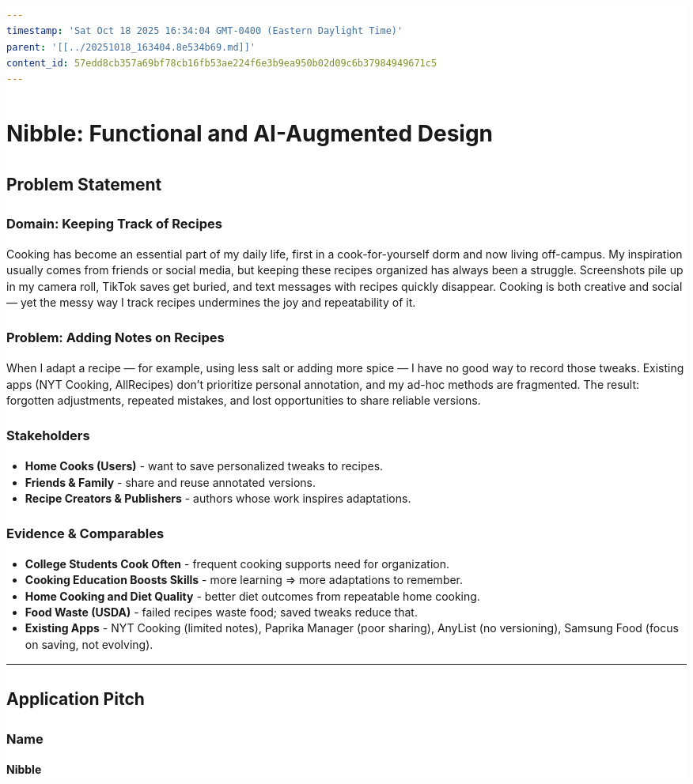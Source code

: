 ```yaml
---
timestamp: 'Sat Oct 18 2025 16:34:04 GMT-0400 (Eastern Daylight Time)'
parent: '[[../20251018_163404.8e534b69.md]]'
content_id: 57edd8cb357a69bf78cb16fb53ae224f6e3b9ea950b02d09c6b37984949671c5
---
```


# Nibble: Functional and AI-Augmented Design

## Problem Statement

### Domain: Keeping Track of Recipes

Cooking has become an essential part of my daily life, first in a cook-for-yourself dorm and now living off-campus. My inspiration usually comes from friends or social media, but keeping these recipes organized has always been a struggle. Screenshots pile up in my camera roll, TikTok saves get buried, and text messages with recipes quickly disappear. Cooking is both creative and social — yet the messy way I track recipes undermines the joy and repeatability of it.

### Problem: Adding Notes on Recipes

When I adapt a recipe — for example, using less salt or adding more spice — I have no good way to record those tweaks. Existing apps (NYT Cooking, AllRecipes) don’t prioritize personal annotation, and my ad-hoc methods are fragmented. The result: forgotten adjustments, repeated mistakes, and lost opportunities to share reliable versions.

### Stakeholders

* **Home Cooks (Users)** - want to save personalized tweaks to recipes.
* **Friends & Family** - share and reuse annotated versions.
* **Recipe Creators & Publishers** - authors whose work inspires adaptations.

### Evidence & Comparables

* **College Students Cook Often** - frequent cooking supports need for organization.
* **Cooking Education Boosts Skills** - more learning ⇒ more adaptations to remember.
* **Home Cooking and Diet Quality** - better diet outcomes from repeatable home cooking.
* **Food Waste (USDA)** - failed recipes waste food; saved tweaks reduce that.
* **Existing Apps** - NYT Cooking (limited notes), Paprika Manager (poor sharing), AnyList (no versioning), Samsung Food (focus on saving, not evolving).

***

## Application Pitch

### Name

**Nibble**
